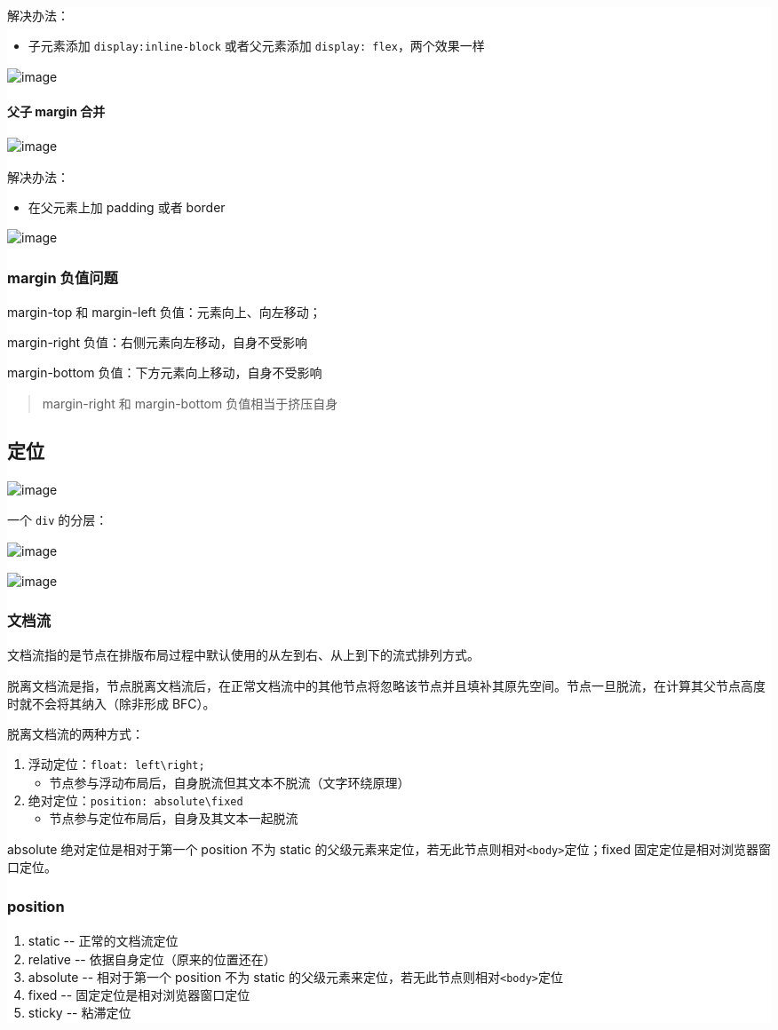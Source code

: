 解决办法：

- 子元素添加 `display:inline-block` 或者父元素添加 `display: flex`，两个效果一样

![image](https://tvax3.sinaimg.cn/large/006T9etDly1gzmh5xrrvlj31c20i0gv3.jpg)

#### 父子 margin 合并

![image](https://tva1.sinaimg.cn/large/006T9etDly1gzmh8f8gwmj31dm0xswwc.jpg)

解决办法：

- 在父元素上加 padding 或者 border

![image](https://tva3.sinaimg.cn/mw690/006T9etDly1gzmhb8vrifj31d00y8h2i.jpg)

### margin 负值问题

margin-top 和 margin-left 负值：元素向上、向左移动；

margin-right 负值：右侧元素向左移动，自身不受影响

margin-bottom 负值：下方元素向上移动，自身不受影响

> margin-right 和 margin-bottom 负值相当于挤压自身

## 定位

![image](https://tvax3.sinaimg.cn/mw690/006T9etDly1gzmhgunlstj316q0oqnac.jpg)

一个 `div` 的分层：

![image](https://tvax4.sinaimg.cn/large/006T9etDly1gzmkz8f3k4j316i0sok5t.jpg)

![image](https://tva2.sinaimg.cn/large/006T9etDly1gzmkzn7eatj317w0gs7co.jpg)

### 文档流

文档流指的是节点在排版布局过程中默认使用的从左到右、从上到下的流式排列方式。

脱离文档流是指，节点脱离文档流后，在正常文档流中的其他节点将忽略该节点并且填补其原先空间。节点一旦脱流，在计算其父节点高度时就不会将其纳入（除非形成 BFC）。

脱离文档流的两种方式：

1. 浮动定位：`float: left\right;`
   - 节点参与浮动布局后，自身脱流但其文本不脱流（文字环绕原理）
2. 绝对定位：`position: absolute\fixed`
   - 节点参与定位布局后，自身及其文本一起脱流

absolute 绝对定位是相对于第一个 position 不为 static 的父级元素来定位，若无此节点则相对`<body>`定位；fixed 固定定位是相对浏览器窗口定位。

### position

1. static -- 正常的文档流定位
2. relative -- 依据自身定位（原来的位置还在）
3. absolute -- 相对于第一个 position 不为 static 的父级元素来定位，若无此节点则相对`<body>`定位
4. fixed -- 固定定位是相对浏览器窗口定位
5. sticky -- 粘滞定位
